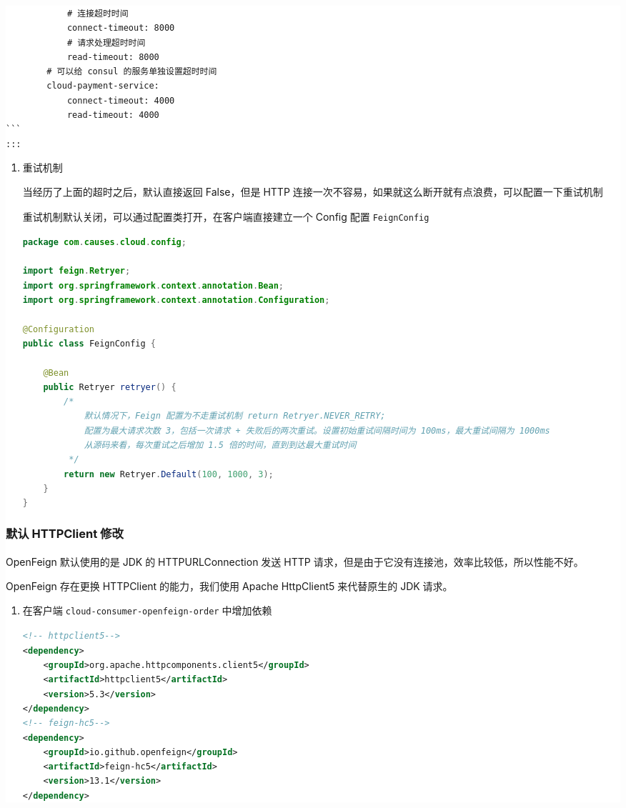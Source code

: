                 # 连接超时时间
                connect-timeout: 8000
                # 请求处理超时时间
                read-timeout: 8000
            # 可以给 consul 的服务单独设置超时时间
            cloud-payment-service:
                connect-timeout: 4000
                read-timeout: 4000
    ```
    :::

1. 重试机制

    当经历了上面的超时之后，默认直接返回 False，但是 HTTP 连接一次不容易，如果就这么断开就有点浪费，可以配置一下重试机制

    重试机制默认关闭，可以通过配置类打开，在客户端直接建立一个 Config 配置 `FeignConfig`

    ```java
    package com.causes.cloud.config;
    
    import feign.Retryer;
    import org.springframework.context.annotation.Bean;
    import org.springframework.context.annotation.Configuration;
    
    @Configuration
    public class FeignConfig {
    
        @Bean
        public Retryer retryer() {
            /*
                默认情况下，Feign 配置为不走重试机制 return Retryer.NEVER_RETRY;
                配置为最大请求次数 3，包括一次请求 + 失败后的两次重试。设置初始重试间隔时间为 100ms，最大重试间隔为 1000ms
                从源码来看，每次重试之后增加 1.5 倍的时间，直到到达最大重试时间
             */
            return new Retryer.Default(100, 1000, 3);
        }
    }
    ```

### 默认 HTTPClient 修改

OpenFeign 默认使用的是 JDK 的 HTTPURLConnection 发送 HTTP 请求，但是由于它没有连接池，效率比较低，所以性能不好。

OpenFeign 存在更换 HTTPClient 的能力，我们使用 Apache HttpClient5 来代替原生的 JDK 请求。

1. 在客户端 `cloud-consumer-openfeign-order` 中增加依赖

    ```xml
    <!-- httpclient5-->
    <dependency>
        <groupId>org.apache.httpcomponents.client5</groupId>
        <artifactId>httpclient5</artifactId>
        <version>5.3</version>
    </dependency>
    <!-- feign-hc5-->
    <dependency>
        <groupId>io.github.openfeign</groupId>
        <artifactId>feign-hc5</artifactId>
        <version>13.1</version>
    </dependency>
    ```
